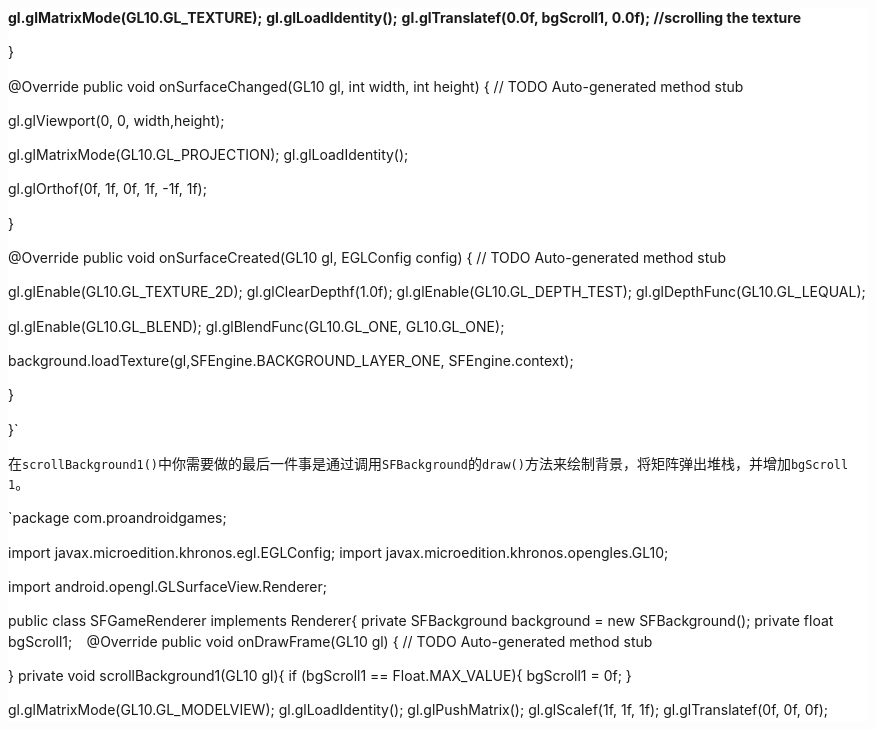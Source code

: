 **gl.glMatrixMode(GL10.GL_TEXTURE);**
**gl.glLoadIdentity();**
**gl.glTranslatef(0.0f, bgScroll1, 0.0f); //scrolling the texture**

}

@Override
public void onSurfaceChanged(GL10 gl, int width, int height) {
// TODO Auto-generated method stub

gl.glViewport(0, 0, width,height);

gl.glMatrixMode(GL10.GL_PROJECTION);
gl.glLoadIdentity();

gl.glOrthof(0f, 1f, 0f, 1f, -1f, 1f);

}

@Override
public void onSurfaceCreated(GL10 gl, EGLConfig config) {
// TODO Auto-generated method stub

gl.glEnable(GL10.GL_TEXTURE_2D);
gl.glClearDepthf(1.0f);
gl.glEnable(GL10.GL_DEPTH_TEST);
gl.glDepthFunc(GL10.GL_LEQUAL);

gl.glEnable(GL10.GL_BLEND);
gl.glBlendFunc(GL10.GL_ONE, GL10.GL_ONE);

background.loadTexture(gl,SFEngine.BACKGROUND_LAYER_ONE, SFEngine.context);

}

}`

在`scrollBackground1()`中你需要做的最后一件事是通过调用`SFBackground`的`draw()`方法来绘制背景，将矩阵弹出堆栈，并增加`bgScroll1`。

`package com.proandroidgames;

import javax.microedition.khronos.egl.EGLConfig;
import javax.microedition.khronos.opengles.GL10;

import android.opengl.GLSurfaceView.Renderer;

public class SFGameRenderer implements Renderer{
private SFBackground background = new SFBackground();
private float bgScroll1;`  `@Override
public void onDrawFrame(GL10 gl) {
// TODO Auto-generated method stub

}
private void scrollBackground1(GL10 gl){
if (bgScroll1 == Float.MAX_VALUE){
bgScroll1 = 0f;
}

gl.glMatrixMode(GL10.GL_MODELVIEW);
gl.glLoadIdentity();
gl.glPushMatrix();
gl.glScalef(1f, 1f, 1f);
gl.glTranslatef(0f, 0f, 0f);
